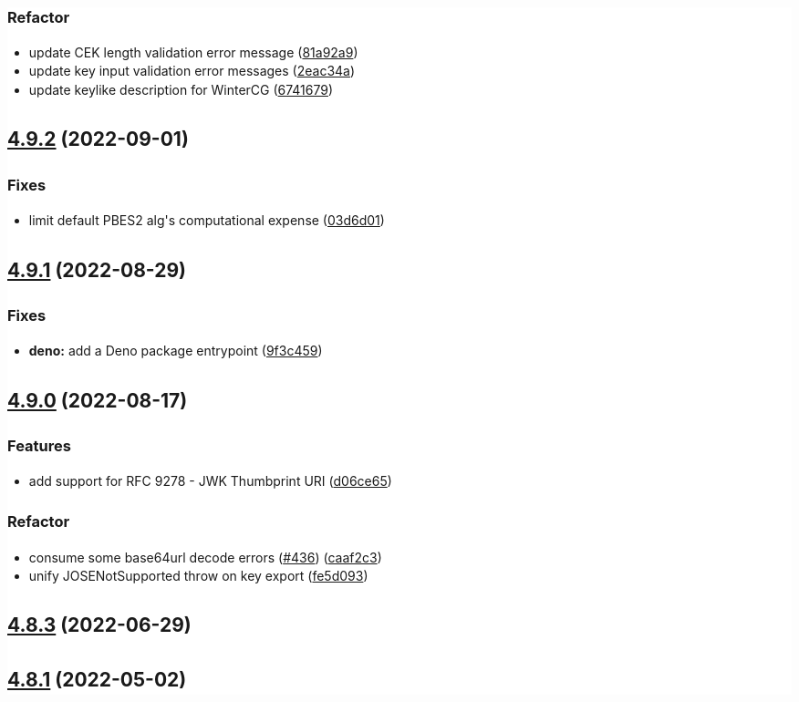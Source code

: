 
### Refactor

* update CEK length validation error message ([81a92a9](https://github.com/panva/jose/commit/81a92a9a9803022b82ea67577bde3fc0da3ecc6f))
* update key input validation error messages ([2eac34a](https://github.com/panva/jose/commit/2eac34aa8f02c800a5f0b944e03fbe681c962b9c))
* update keylike description for WinterCG ([6741679](https://github.com/panva/jose/commit/6741679936acf78f00c6effd559b4698cc92f123))

## [4.9.2](https://github.com/panva/jose/compare/v4.9.1...v4.9.2) (2022-09-01)


### Fixes

* limit default PBES2 alg's computational expense ([03d6d01](https://github.com/panva/jose/commit/03d6d013bf6e070e85adfe5731f526978e3e8e4d))

## [4.9.1](https://github.com/panva/jose/compare/v4.9.0...v4.9.1) (2022-08-29)


### Fixes

* **deno:** add a Deno package entrypoint ([9f3c459](https://github.com/panva/jose/commit/9f3c459e30b71eec54163d500edb59f5c72bf7c9))

## [4.9.0](https://github.com/panva/jose/compare/v4.8.3...v4.9.0) (2022-08-17)


### Features

* add support for RFC 9278 - JWK Thumbprint URI ([d06ce65](https://github.com/panva/jose/commit/d06ce654666c5f584716f39843534118407c14e0))


### Refactor

* consume some base64url decode errors ([#436](https://github.com/panva/jose/issues/436)) ([caaf2c3](https://github.com/panva/jose/commit/caaf2c38dc51209d7adc493029f416c61759b1b1))
* unify JOSENotSupported throw on key export ([fe5d093](https://github.com/panva/jose/commit/fe5d093bf74b812ecd3ee92d40dd02619e88e06c))

## [4.8.3](https://github.com/panva/jose/compare/v4.8.1...v4.8.3) (2022-06-29)

## [4.8.1](https://github.com/panva/jose/compare/v4.8.0...v4.8.1) (2022-05-02)
